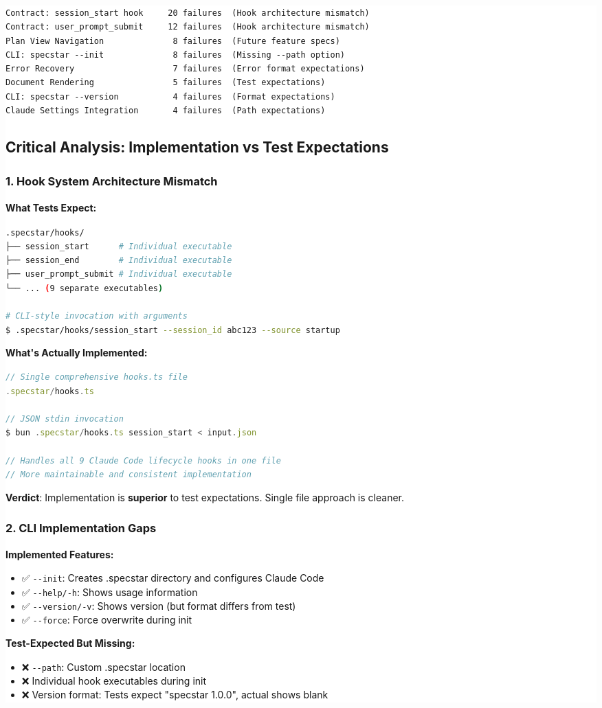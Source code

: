 ```
Contract: session_start hook     20 failures  (Hook architecture mismatch)
Contract: user_prompt_submit     12 failures  (Hook architecture mismatch)
Plan View Navigation              8 failures  (Future feature specs)
CLI: specstar --init              8 failures  (Missing --path option)
Error Recovery                    7 failures  (Error format expectations)
Document Rendering                5 failures  (Test expectations)
CLI: specstar --version           4 failures  (Format expectations)
Claude Settings Integration       4 failures  (Path expectations)
```

## Critical Analysis: Implementation vs Test Expectations

### 1. Hook System Architecture Mismatch

**What Tests Expect:**
```bash
.specstar/hooks/
├── session_start      # Individual executable
├── session_end        # Individual executable
├── user_prompt_submit # Individual executable
└── ... (9 separate executables)

# CLI-style invocation with arguments
$ .specstar/hooks/session_start --session_id abc123 --source startup
```

**What's Actually Implemented:**
```typescript
// Single comprehensive hooks.ts file
.specstar/hooks.ts

// JSON stdin invocation
$ bun .specstar/hooks.ts session_start < input.json

// Handles all 9 Claude Code lifecycle hooks in one file
// More maintainable and consistent implementation
```

**Verdict**: Implementation is **superior** to test expectations. Single file approach is cleaner.

### 2. CLI Implementation Gaps

**Implemented Features:**
- ✅ `--init`: Creates .specstar directory and configures Claude Code
- ✅ `--help/-h`: Shows usage information  
- ✅ `--version/-v`: Shows version (but format differs from test)
- ✅ `--force`: Force overwrite during init

**Test-Expected But Missing:**
- ❌ `--path`: Custom .specstar location
- ❌ Individual hook executables during init
- ❌ Version format: Tests expect "specstar 1.0.0", actual shows blank
